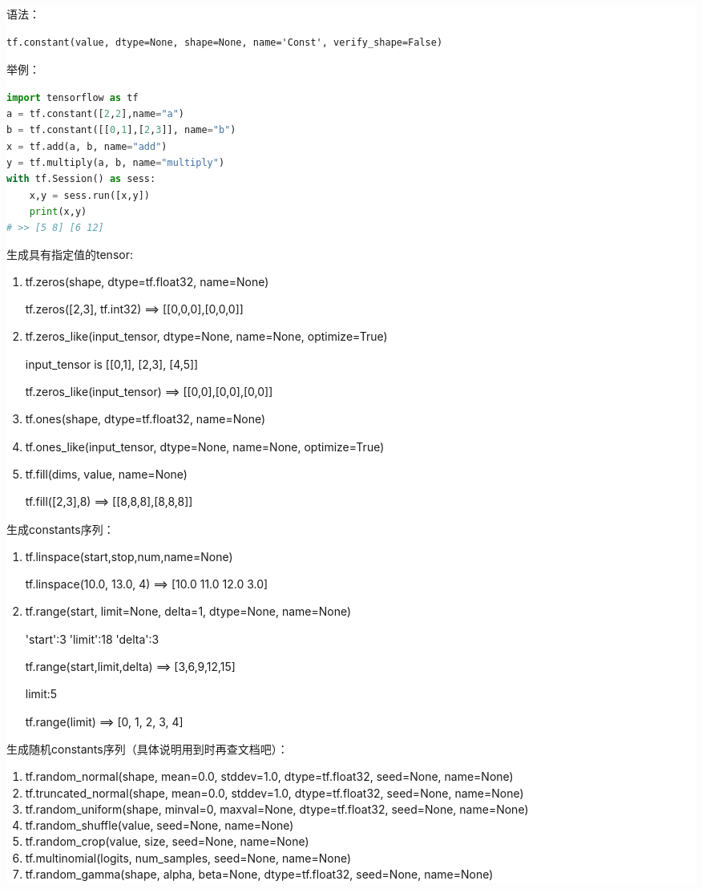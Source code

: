 语法：

```
tf.constant(value, dtype=None, shape=None, name='Const', verify_shape=False)
```

举例：

```python
import tensorflow as tf
a = tf.constant([2,2],name="a")
b = tf.constant([[0,1],[2,3]], name="b")
x = tf.add(a, b, name="add")
y = tf.multiply(a, b, name="multiply")
with tf.Session() as sess:
	x,y = sess.run([x,y])
    print(x,y)
# >> [5 8] [6 12]
```

生成具有指定值的tensor:

1. tf.zeros(shape, dtype=tf.float32, name=None)

   tf.zeros([2,3], tf.int32) ==> [[0,0,0],[0,0,0]]

2. tf.zeros_like(input_tensor, dtype=None, name=None, optimize=True)

   input_tensor is [[0,1], [2,3], [4,5]]

   tf.zeros_like(input_tensor) ==> [[0,0],[0,0],[0,0]]

3. tf.ones(shape, dtype=tf.float32, name=None)

4. tf.ones_like(input_tensor, dtype=None, name=None, optimize=True)

5. tf.fill(dims, value, name=None)

   tf.fill([2,3],8) ==> [[8,8,8],[8,8,8]]

生成constants序列：

1. tf.linspace(start,stop,num,name=None)

   tf.linspace(10.0, 13.0, 4) ==> [10.0 11.0 12.0 3.0]

2. tf.range(start, limit=None, delta=1, dtype=None, name=None)

   'start':3 'limit':18 'delta':3

   tf.range(start,limit,delta) ==> [3,6,9,12,15]

   limit:5

   tf.range(limit) ==> [0, 1, 2, 3, 4]

生成随机constants序列（具体说明用到时再查文档吧）：

1. tf.random_normal(shape, mean=0.0, stddev=1.0, dtype=tf.float32, seed=None, name=None)
2. tf.truncated_normal(shape, mean=0.0, stddev=1.0, dtype=tf.float32, seed=None,
   name=None)
3. tf.random_uniform(shape, minval=0, maxval=None, dtype=tf.float32, seed=None,
   name=None)
4. tf.random_shuffle(value, seed=None, name=None)
5. tf.random_crop(value, size, seed=None, name=None)
6. tf.multinomial(logits, num_samples, seed=None, name=None)
7. tf.random_gamma(shape, alpha, beta=None, dtype=tf.float32, seed=None, name=None)
